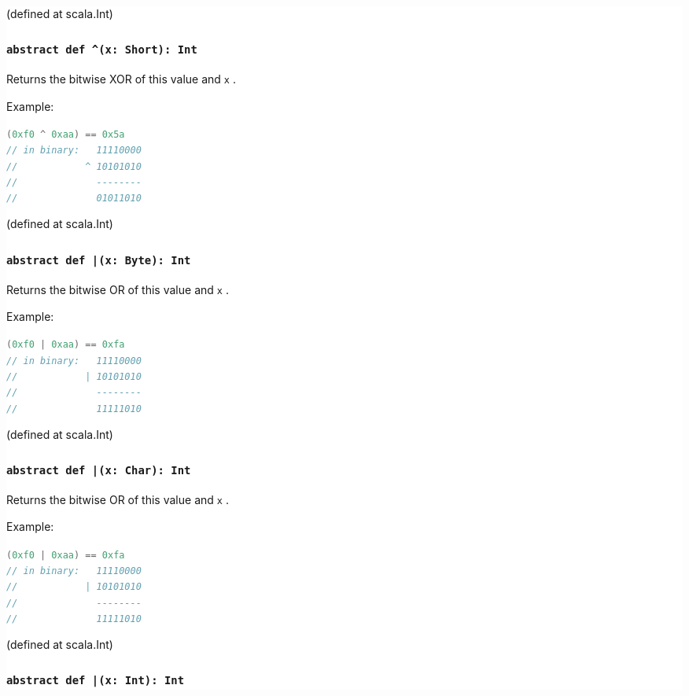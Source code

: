 (defined at scala.Int)


### `abstract def ^(x: Short): Int`                                          ###

Returns the bitwise XOR of this value and `x` .

Example:

```scala
(0xf0 ^ 0xaa) == 0x5a
// in binary:   11110000
//            ^ 10101010
//              --------
//              01011010
```

(defined at scala.Int)


### `abstract def |(x: Byte): Int`                                           ###

Returns the bitwise OR of this value and `x` .

Example:

```scala
(0xf0 | 0xaa) == 0xfa
// in binary:   11110000
//            | 10101010
//              --------
//              11111010
```

(defined at scala.Int)


### `abstract def |(x: Char): Int`                                           ###

Returns the bitwise OR of this value and `x` .

Example:

```scala
(0xf0 | 0xaa) == 0xfa
// in binary:   11110000
//            | 10101010
//              --------
//              11111010
```

(defined at scala.Int)


### `abstract def |(x: Int): Int`                                            ###
